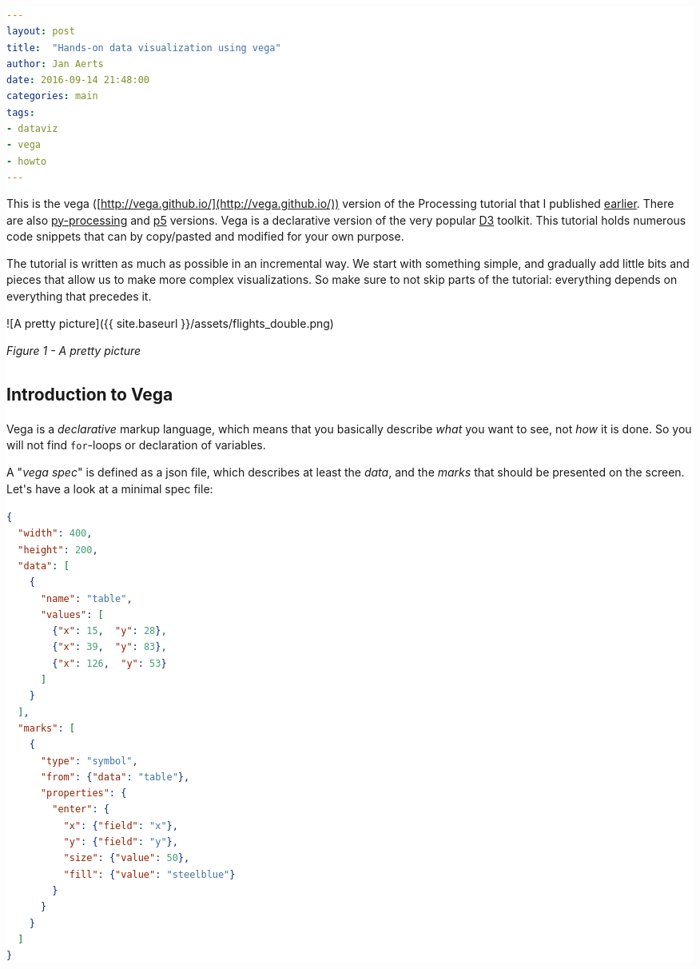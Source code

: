 ```yaml
---
layout: post
title:  "Hands-on data visualization using vega"
author: Jan Aerts
date: 2016-09-14 21:48:00
categories: main
tags:
- dataviz
- vega
- howto
---
```

This is the vega ([http://vega.github.io/](http://vega.github.io/)) version of the Processing tutorial that I published [earlier](/2015/03/hands-on-data-visualization-using-processing-the-python-version/index.html). There are also [py-processing](/2015/03/hands-on-data-visualization-using-processing-the-python-version) and [p5](/2015/10/hands-on-data-visualization-using-p5) versions. Vega is a declarative version of the very popular [D3](http://d3js.org) toolkit. This tutorial holds numerous code snippets that can by copy/pasted and modified for your own purpose.

The tutorial is written as much as possible in an incremental way. We start with something simple, and gradually add little bits and pieces that allow us to make more complex visualizations. So make sure to not skip parts of the tutorial: everything depends on everything that precedes it.

![A pretty picture]({{ site.baseurl }}/assets/flights_double.png)

*Figure 1 - A pretty picture*

## Introduction to Vega
Vega is a *declarative* markup language, which means that you basically describe *what* you want to see, not *how* it is done. So you will not find `for`-loops or declaration of variables.

A "*vega spec*" is defined as a json file, which describes at least the *data*, and the *marks* that should be presented on the screen. Let's have a look at a minimal spec file:

```json
{
  "width": 400,
  "height": 200,
  "data": [
    {
      "name": "table",
      "values": [
        {"x": 15,  "y": 28},
        {"x": 39,  "y": 83},
        {"x": 126,  "y": 53}
      ]
    }
  ],
  "marks": [
    {
      "type": "symbol",
      "from": {"data": "table"},
      "properties": {
        "enter": {
          "x": {"field": "x"},
          "y": {"field": "y"},
          "size": {"value": 50},
          "fill": {"value": "steelblue"}
        }
      }
    }
  ]
}
```